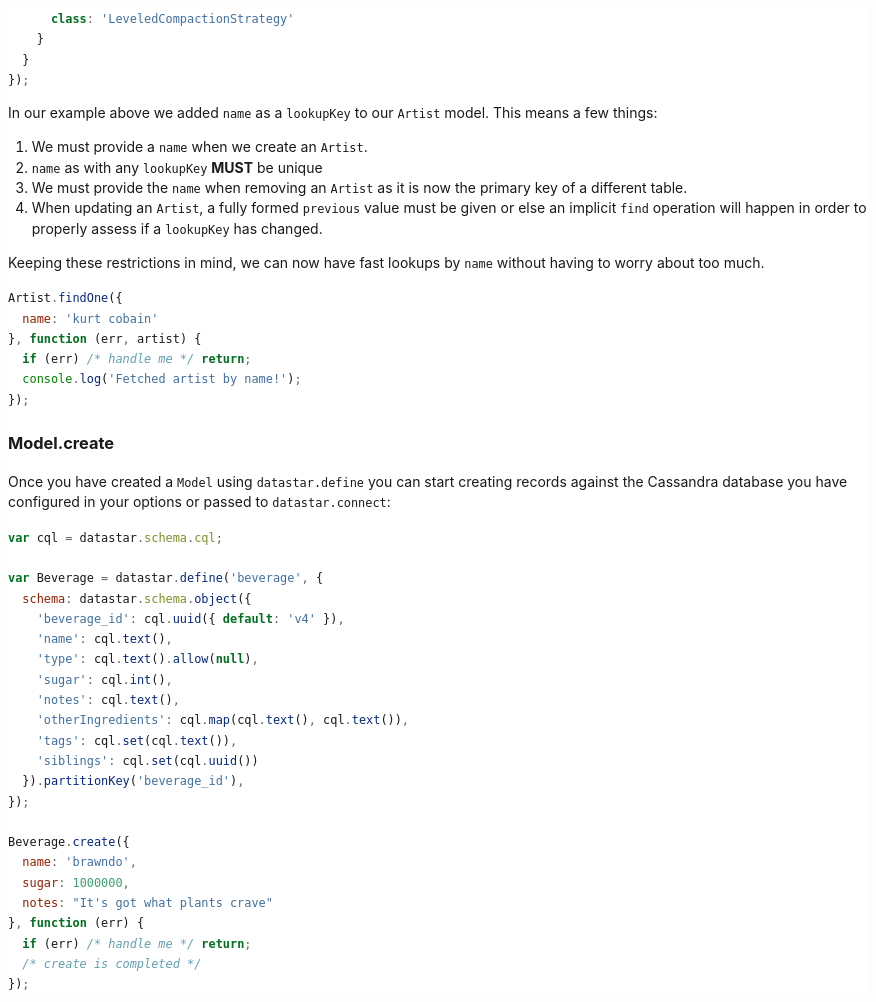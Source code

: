 ```js
      class: 'LeveledCompactionStrategy'
    }
  }
});

 ```

In our example above we added `name` as a `lookupKey` to our `Artist` model. This means a few things:

1. We must provide a `name` when we create an `Artist`.
2. `name` as with any `lookupKey` __MUST__ be unique
3. We must provide the `name` when removing an `Artist` as it is now the
   primary key of a different table.
4. When updating an `Artist`, a fully formed `previous` value must be given or
   else an implicit `find` operation will happen in order to properly assess if
   a `lookupKey` has changed.

Keeping these restrictions in mind, we can now have fast lookups by `name` without having to worry about too much.

```js
Artist.findOne({
  name: 'kurt cobain'
}, function (err, artist) {
  if (err) /* handle me */ return;
  console.log('Fetched artist by name!');
});
```


### Model.create

Once you have created a `Model` using `datastar.define` you can start creating records against the Cassandra database you have configured in your options or passed to `datastar.connect`:

``` js
var cql = datastar.schema.cql;

var Beverage = datastar.define('beverage', {
  schema: datastar.schema.object({
    'beverage_id': cql.uuid({ default: 'v4' }),
    'name': cql.text(),
    'type': cql.text().allow(null),
    'sugar': cql.int(),
    'notes': cql.text(),
    'otherIngredients': cql.map(cql.text(), cql.text()),
    'tags': cql.set(cql.text()),
    'siblings': cql.set(cql.uuid())
  }).partitionKey('beverage_id'),
});

Beverage.create({
  name: 'brawndo',
  sugar: 1000000,
  notes: "It's got what plants crave"
}, function (err) {
  if (err) /* handle me */ return;
  /* create is completed */
});
```
